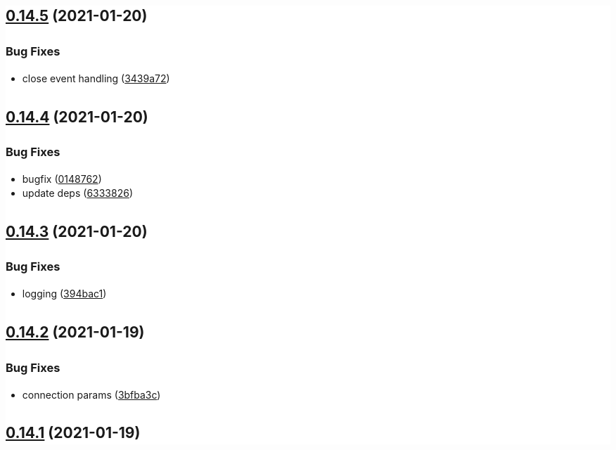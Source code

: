 

## [0.14.5](https://github.com/izatop/bunt/compare/v0.14.4...v0.14.5) (2021-01-20)


### Bug Fixes

* close event handling ([3439a72](https://github.com/izatop/bunt/commit/3439a72e7afa668abe70ab9f4a71e2ddc5c838d1))





## [0.14.4](https://github.com/izatop/bunt/compare/v0.14.3...v0.14.4) (2021-01-20)


### Bug Fixes

* bugfix ([0148762](https://github.com/izatop/bunt/commit/01487622b1a6c9b03ec09057b6c06d80de9d288e))
* update deps ([6333826](https://github.com/izatop/bunt/commit/63338268f69d7b2b101b9c3d854fbc9fd0e20924))





## [0.14.3](https://github.com/izatop/bunt/compare/v0.14.2...v0.14.3) (2021-01-20)


### Bug Fixes

* logging ([394bac1](https://github.com/izatop/bunt/commit/394bac1c2d1a622bfd1e7550f01a5dfae1fb2850))





## [0.14.2](https://github.com/izatop/bunt/compare/v0.14.1...v0.14.2) (2021-01-19)


### Bug Fixes

* connection params ([3bfba3c](https://github.com/izatop/bunt/commit/3bfba3c6a3c892a19d7394c8664039d7ff6d9ace))





## [0.14.1](https://github.com/izatop/bunt/compare/v0.14.0...v0.14.1) (2021-01-19)
